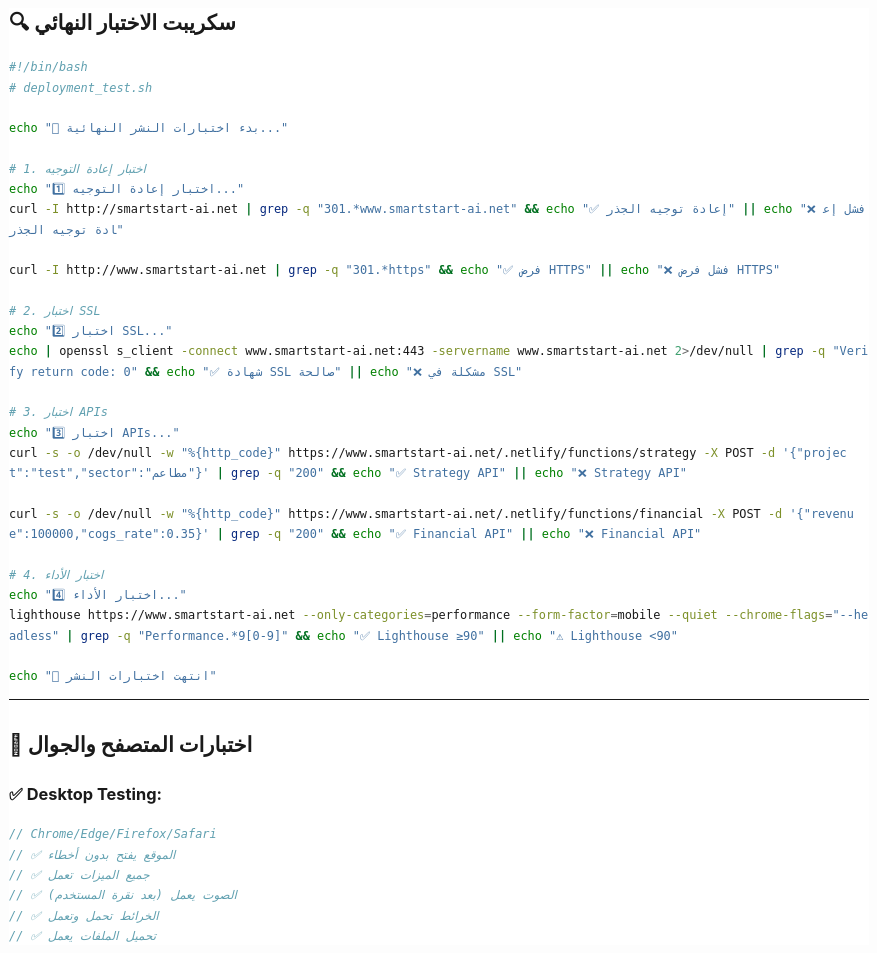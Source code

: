 
## 🔍 سكريبت الاختبار النهائي

```bash
#!/bin/bash
# deployment_test.sh

echo "🧪 بدء اختبارات النشر النهائية..."

# 1. اختبار إعادة التوجيه
echo "1️⃣ اختبار إعادة التوجيه..."
curl -I http://smartstart-ai.net | grep -q "301.*www.smartstart-ai.net" && echo "✅ إعادة توجيه الجذر" || echo "❌ فشل إعادة توجيه الجذر"

curl -I http://www.smartstart-ai.net | grep -q "301.*https" && echo "✅ فرض HTTPS" || echo "❌ فشل فرض HTTPS"

# 2. اختبار SSL
echo "2️⃣ اختبار SSL..."
echo | openssl s_client -connect www.smartstart-ai.net:443 -servername www.smartstart-ai.net 2>/dev/null | grep -q "Verify return code: 0" && echo "✅ شهادة SSL صالحة" || echo "❌ مشكلة في SSL"

# 3. اختبار APIs
echo "3️⃣ اختبار APIs..."
curl -s -o /dev/null -w "%{http_code}" https://www.smartstart-ai.net/.netlify/functions/strategy -X POST -d '{"project":"test","sector":"مطاعم"}' | grep -q "200" && echo "✅ Strategy API" || echo "❌ Strategy API"

curl -s -o /dev/null -w "%{http_code}" https://www.smartstart-ai.net/.netlify/functions/financial -X POST -d '{"revenue":100000,"cogs_rate":0.35}' | grep -q "200" && echo "✅ Financial API" || echo "❌ Financial API"

# 4. اختبار الأداء
echo "4️⃣ اختبار الأداء..."
lighthouse https://www.smartstart-ai.net --only-categories=performance --form-factor=mobile --quiet --chrome-flags="--headless" | grep -q "Performance.*9[0-9]" && echo "✅ Lighthouse ≥90" || echo "⚠️ Lighthouse <90"

echo "🏁 انتهت اختبارات النشر"
```

---

## 📱 اختبارات المتصفح والجوال

### ✅ **Desktop Testing:**
```javascript
// Chrome/Edge/Firefox/Safari
// ✅ الموقع يفتح بدون أخطاء
// ✅ جميع الميزات تعمل
// ✅ الصوت يعمل (بعد نقرة المستخدم)
// ✅ الخرائط تحمل وتعمل
// ✅ تحميل الملفات يعمل
```
